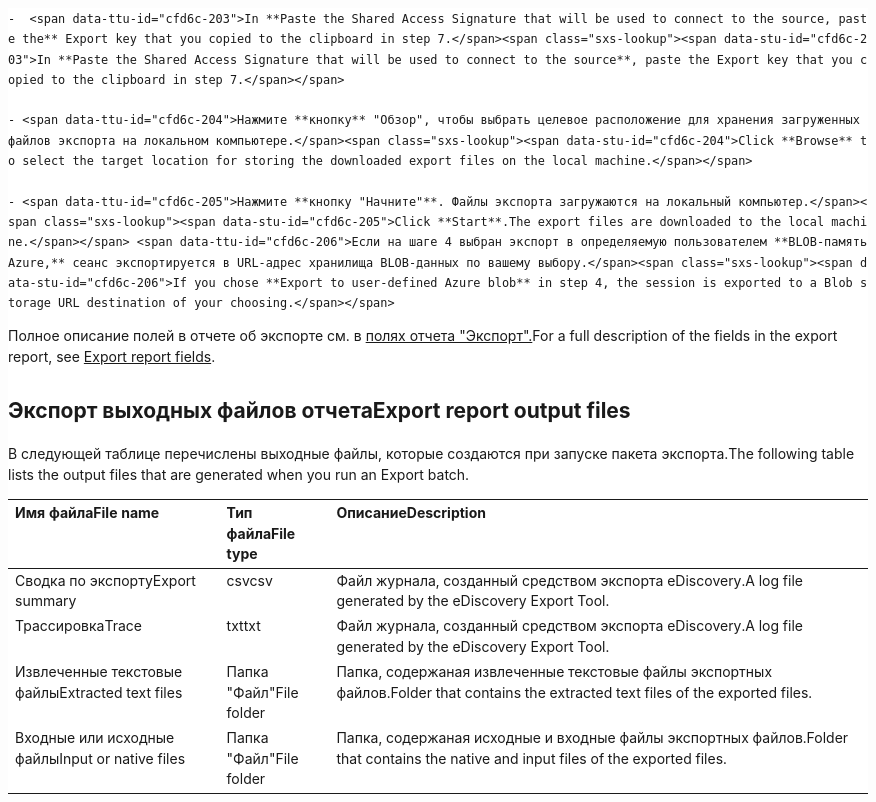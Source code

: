     -  <span data-ttu-id="cfd6c-203">In **Paste the Shared Access Signature that will be used to connect to the source, paste the** Export key that you copied to the clipboard in step 7.</span><span class="sxs-lookup"><span data-stu-id="cfd6c-203">In **Paste the Shared Access Signature that will be used to connect to the source**, paste the Export key that you copied to the clipboard in step 7.</span></span>
    
    - <span data-ttu-id="cfd6c-204">Нажмите **кнопку** "Обзор", чтобы выбрать целевое расположение для хранения загруженных файлов экспорта на локальном компьютере.</span><span class="sxs-lookup"><span data-stu-id="cfd6c-204">Click **Browse** to select the target location for storing the downloaded export files on the local machine.</span></span> 
    
    - <span data-ttu-id="cfd6c-205">Нажмите **кнопку "Начните"**. Файлы экспорта загружаются на локальный компьютер.</span><span class="sxs-lookup"><span data-stu-id="cfd6c-205">Click **Start**.The export files are downloaded to the local machine.</span></span> <span data-ttu-id="cfd6c-206">Если на шаге 4 выбран экспорт в определяемую пользователем **BLOB-память Azure,** сеанс экспортируется в URL-адрес хранилища BLOB-данных по вашему выбору.</span><span class="sxs-lookup"><span data-stu-id="cfd6c-206">If you chose **Export to user-defined Azure blob** in step 4, the session is exported to a Blob storage URL destination of your choosing.</span></span>
    
<span data-ttu-id="cfd6c-207">Полное описание полей в отчете об экспорте см. в [полях отчета "Экспорт".](export-report-fields-in-advanced-ediscovery.md)</span><span class="sxs-lookup"><span data-stu-id="cfd6c-207">For a full description of the fields in the export report, see [Export report fields](export-report-fields-in-advanced-ediscovery.md).</span></span>
  
## <a name="export-report-output-files"></a><span data-ttu-id="cfd6c-208">Экспорт выходных файлов отчета</span><span class="sxs-lookup"><span data-stu-id="cfd6c-208">Export report output files</span></span>
<span data-ttu-id="cfd6c-209"><a name="BK_ExportOutputFIles"> </a></span><span class="sxs-lookup"><span data-stu-id="cfd6c-209"><a name="BK_ExportOutputFIles"> </a></span></span>

<span data-ttu-id="cfd6c-210">В следующей таблице перечислены выходные файлы, которые создаются при запуске пакета экспорта.</span><span class="sxs-lookup"><span data-stu-id="cfd6c-210">The following table lists the output files that are generated when you run an Export batch.</span></span>
  
|<span data-ttu-id="cfd6c-211">**Имя файла**</span><span class="sxs-lookup"><span data-stu-id="cfd6c-211">**File name**</span></span>|<span data-ttu-id="cfd6c-212">**Тип файла**</span><span class="sxs-lookup"><span data-stu-id="cfd6c-212">**File type**</span></span>|<span data-ttu-id="cfd6c-213">**Описание**</span><span class="sxs-lookup"><span data-stu-id="cfd6c-213">**Description**</span></span>|
|:-----|:-----|:-----|
|<span data-ttu-id="cfd6c-214">Сводка по экспорту</span><span class="sxs-lookup"><span data-stu-id="cfd6c-214">Export summary</span></span>  <br/> |<span data-ttu-id="cfd6c-215">csv</span><span class="sxs-lookup"><span data-stu-id="cfd6c-215">csv</span></span>  <br/> |<span data-ttu-id="cfd6c-216">Файл журнала, созданный средством экспорта eDiscovery.</span><span class="sxs-lookup"><span data-stu-id="cfd6c-216">A log file generated by the eDiscovery Export Tool.</span></span>  <br/> |
|<span data-ttu-id="cfd6c-217">Трассировка</span><span class="sxs-lookup"><span data-stu-id="cfd6c-217">Trace</span></span>  <br/> |<span data-ttu-id="cfd6c-218">txt</span><span class="sxs-lookup"><span data-stu-id="cfd6c-218">txt</span></span>  <br/> |<span data-ttu-id="cfd6c-219">Файл журнала, созданный средством экспорта eDiscovery.</span><span class="sxs-lookup"><span data-stu-id="cfd6c-219">A log file generated by the eDiscovery Export Tool.</span></span>  <br/> |
|<span data-ttu-id="cfd6c-220">Извлеченные текстовые файлы</span><span class="sxs-lookup"><span data-stu-id="cfd6c-220">Extracted text files</span></span>  <br/> |<span data-ttu-id="cfd6c-221">Папка "Файл"</span><span class="sxs-lookup"><span data-stu-id="cfd6c-221">File folder</span></span>  <br/> |<span data-ttu-id="cfd6c-222">Папка, содержаная извлеченные текстовые файлы экспортных файлов.</span><span class="sxs-lookup"><span data-stu-id="cfd6c-222">Folder that contains the extracted text files of the exported files.</span></span>  <br/> |
|<span data-ttu-id="cfd6c-223">Входные или исходные файлы</span><span class="sxs-lookup"><span data-stu-id="cfd6c-223">Input or native files</span></span>  <br/> |<span data-ttu-id="cfd6c-224">Папка "Файл"</span><span class="sxs-lookup"><span data-stu-id="cfd6c-224">File folder</span></span>  <br/> |<span data-ttu-id="cfd6c-225">Папка, содержаная исходные и входные файлы экспортных файлов.</span><span class="sxs-lookup"><span data-stu-id="cfd6c-225">Folder that contains the native and input files of the exported files.</span></span>  <br/> |